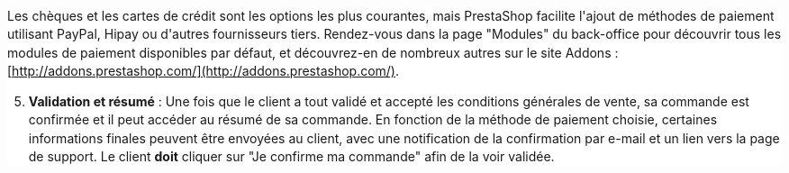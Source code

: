   Les chèques et les cartes de crédit sont les options les plus courantes, mais PrestaShop facilite l'ajout de méthodes de paiement utilisant PayPal, Hipay ou d'autres fournisseurs tiers. Rendez-vous dans la page "Modules" du back-office pour découvrir tous les modules de paiement disponibles par défaut, et découvrez-en de nombreux autres sur le site Addons : [http://addons.prestashop.com/](http://addons.prestashop.com/).

5. **Validation et résumé** : Une fois que le client a tout validé et accepté les conditions générales de vente, sa commande est confirmée et il peut accéder au résumé de sa commande.  En fonction de la méthode de paiement choisie, certaines informations finales peuvent être envoyées au client, avec une notification de la confirmation par e-mail et un lien vers la page de support. Le client **doit** cliquer sur "Je confirme ma commande" afin de la voir validée.



